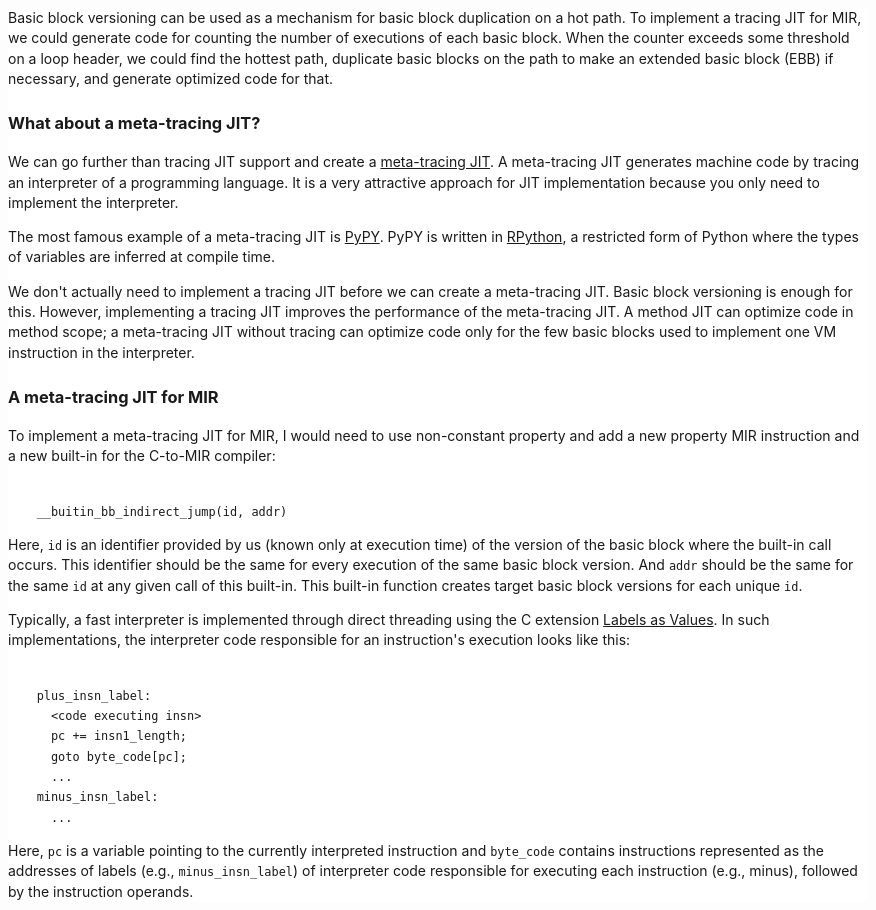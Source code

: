 Basic block versioning can be used as a mechanism for basic block duplication on a hot path. To implement a tracing JIT for MIR, we could generate code for counting the number of executions of each basic block. When the counter exceeds some threshold on a loop header, we could find the hottest path, duplicate basic blocks on the path to make an extended basic block (EBB) if necessary, and generate optimized code for that.

### What about a meta-tracing JIT?

We can go further than tracing JIT support and create a [meta-tracing JIT](https://tratt.net/laurie/research/pubs/html/bolz_tratt__the_impact_of_metatracing_on_vm_design_and_implementation/). A meta-tracing JIT generates machine code by tracing an interpreter of a programming language. It is a very attractive approach for JIT implementation because you only need to implement the interpreter.

The most famous example of a meta-tracing JIT is [PyPY](https://www.pypy.org/). PyPY is written in [RPython](https://rpython.readthedocs.io/en/latest/), a restricted form of Python where the types of variables are inferred at compile time.

We don't actually need to implement a tracing JIT before we can create a meta-tracing JIT. Basic block versioning is enough for this. However, implementing a tracing JIT improves the performance of the meta-tracing JIT. A method JIT can optimize code in method scope; a meta-tracing JIT without tracing can optimize code only for the few basic blocks used to implement one VM instruction in the interpreter.

### A meta-tracing JIT for MIR

To implement a meta-tracing JIT for MIR, I would need to use non-constant property and add a new property MIR instruction and a new built-in for the C-to-MIR compiler:
```

    __buitin_bb_indirect_jump(id, addr)

```

Here, `id` is an identifier provided by us (known only at execution time) of the version of the basic block where the built-in call occurs. This identifier should be the same for every execution of the same basic block version. And `addr` should be the same for the same `id` at any given call of this built-in. This built-in function creates target basic block versions for each unique `id`.

Typically, a fast interpreter is implemented through direct threading using the C extension [Labels as Values](https://gcc.gnu.org/onlinedocs/gcc/Labels-as-Values.html). In such implementations, the interpreter code responsible for an instruction's execution looks like this:
```

    plus_insn_label:
      <code executing insn>
      pc += insn1_length;
      goto byte_code[pc];
      ...
    minus_insn_label:
      ...

```

Here, `pc` is a variable pointing to the currently interpreted instruction and `byte_code` contains instructions represented as the addresses of labels (e.g., `minus_insn_label`) of interpreter code responsible for executing each instruction (e.g., minus), followed by the instruction operands.
